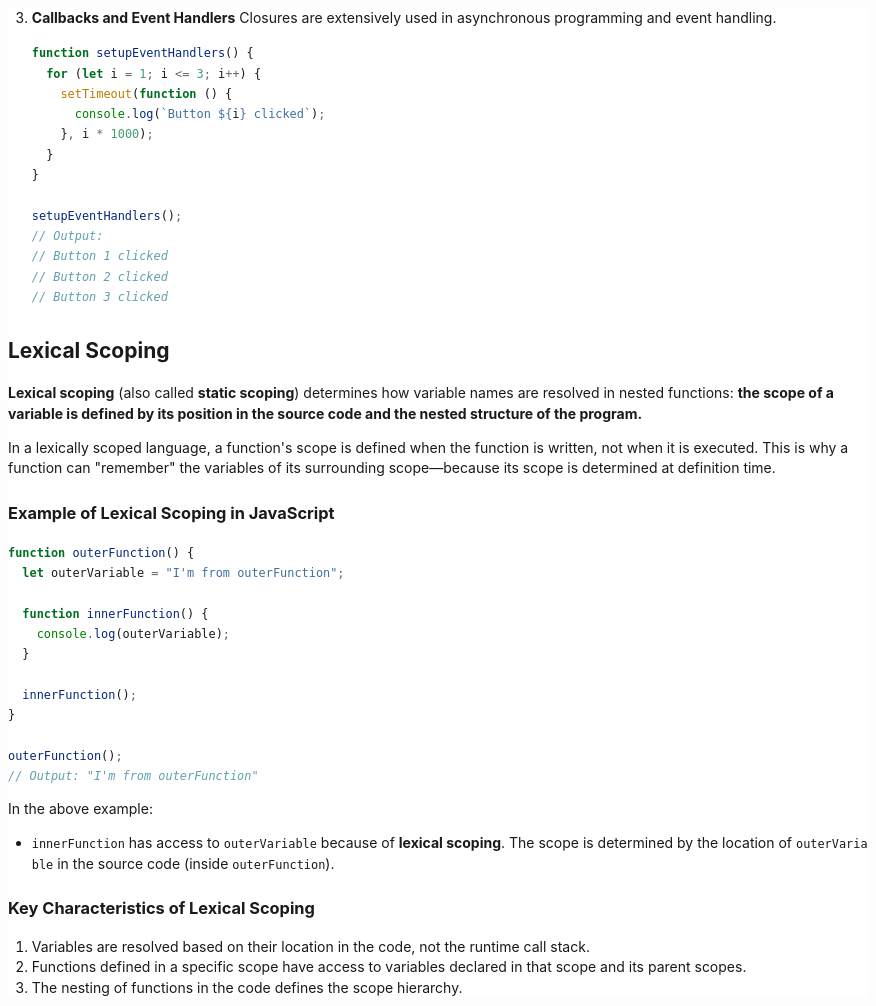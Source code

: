 3. **Callbacks and Event Handlers**
   Closures are extensively used in asynchronous programming and event handling.

   ```typescript
   function setupEventHandlers() {
     for (let i = 1; i <= 3; i++) {
       setTimeout(function () {
         console.log(`Button ${i} clicked`);
       }, i * 1000);
     }
   }

   setupEventHandlers();
   // Output:
   // Button 1 clicked
   // Button 2 clicked
   // Button 3 clicked
   ```

## Lexical Scoping

**Lexical scoping** (also called **static scoping**) determines how variable names are resolved in nested functions: **the scope of a variable is defined by its position in the source code and the nested structure of the program.**

In a lexically scoped language, a function's scope is defined when the function is written, not when it is executed. This is why a function can "remember" the variables of its surrounding scope—because its scope is determined at definition time.

### Example of Lexical Scoping in JavaScript

```typescript
function outerFunction() {
  let outerVariable = "I'm from outerFunction";

  function innerFunction() {
    console.log(outerVariable);
  }

  innerFunction();
}

outerFunction();
// Output: "I'm from outerFunction"
```

In the above example:

- `innerFunction` has access to `outerVariable` because of **lexical scoping**. The scope is determined by the location of `outerVariable` in the source code (inside `outerFunction`).

### Key Characteristics of Lexical Scoping

1. Variables are resolved based on their location in the code, not the runtime call stack.
2. Functions defined in a specific scope have access to variables declared in that scope and its parent scopes.
3. The nesting of functions in the code defines the scope hierarchy.
